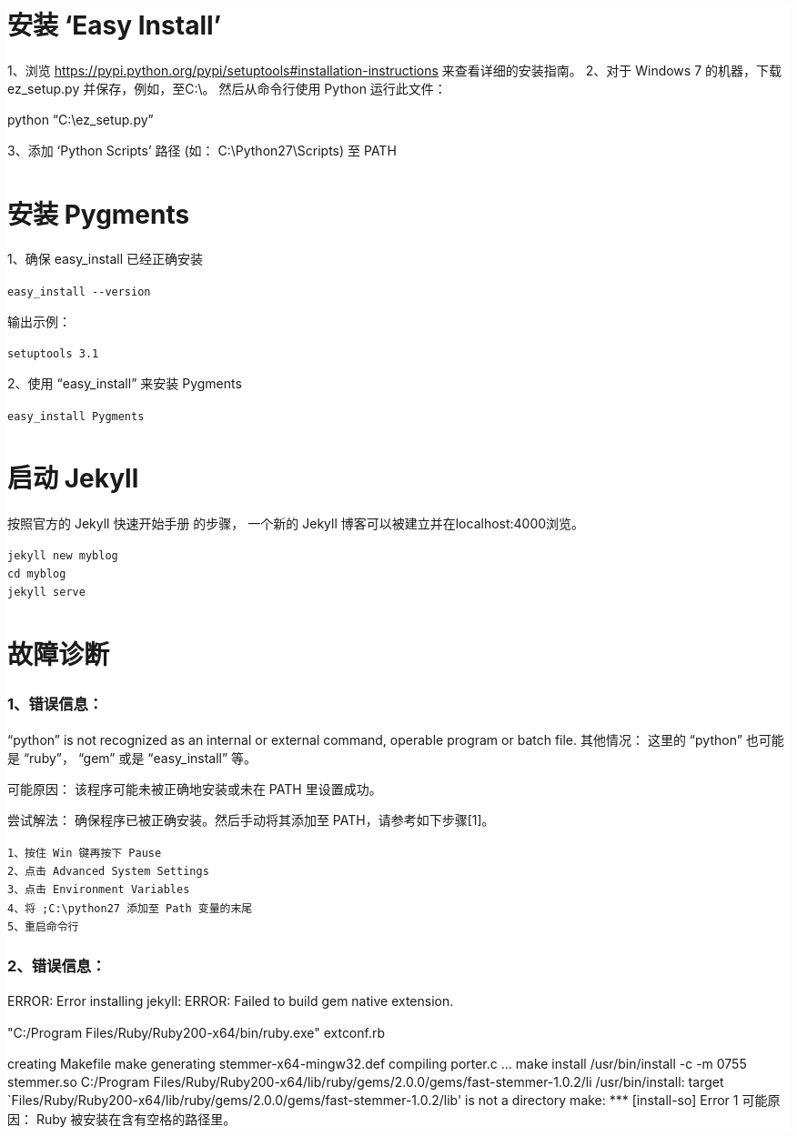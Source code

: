 # 安装 ‘Easy Install’
1、浏览 https://pypi.python.org/pypi/setuptools#installation-instructions 来查看详细的安装指南。
2、对于 Windows 7 的机器，下载 ez_setup.py 并保存，例如，至C:\。 然后从命令行使用 Python 运行此文件：

python “C:\ez_setup.py”

3、添加 ‘Python Scripts’ 路径 (如： C:\Python27\Scripts) 至 PATH
# 安装 Pygments
1、确保 easy_install 已经正确安装

    easy_install --version

输出示例：

    setuptools 3.1

2、使用 “easy_install” 来安装 Pygments

    easy_install Pygments

# 启动 Jekyll
按照官方的 Jekyll 快速开始手册 的步骤， 一个新的 Jekyll 博客可以被建立并在localhost:4000浏览。

    jekyll new myblog
    cd myblog
    jekyll serve
    
# 故障诊断
### 1、错误信息：

“python” is not recognized as an internal or external command, operable program or batch file.
其他情况： 这里的 “python” 也可能是 “ruby”， “gem” 或是 “easy_install” 等。

可能原因： 该程序可能未被正确地安装或未在 PATH 里设置成功。

尝试解法： 确保程序已被正确安装。然后手动将其添加至 PATH，请参考如下步骤[1]。

    1、按住 Win 键再按下 Pause
    2、点击 Advanced System Settings
    3、点击 Environment Variables
    4、将 ;C:\python27 添加至 Path 变量的末尾
    5、重启命令行
    
    
### 2、错误信息：

ERROR:  Error installing jekyll:
ERROR: Failed to build gem native extension.

"C:/Program Files/Ruby/Ruby200-x64/bin/ruby.exe" extconf.rb

creating Makefile
make generating stemmer-x64-mingw32.def
compiling porter.c
...
make install
/usr/bin/install -c -m 0755 stemmer.so C:/Program Files/Ruby/Ruby200-x64/lib/ruby/gems/2.0.0/gems/fast-stemmer-1.0.2/li
/usr/bin/install: target `Files/Ruby/Ruby200-x64/lib/ruby/gems/2.0.0/gems/fast-stemmer-1.0.2/lib' is not a directory
make: *** [install-so] Error 1
可能原因： Ruby 被安装在含有空格的路径里。
